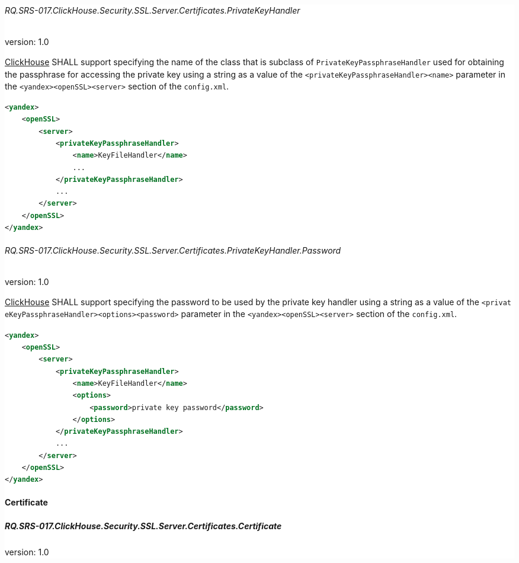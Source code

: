###### RQ.SRS-017.ClickHouse.Security.SSL.Server.Certificates.PrivateKeyHandler
version: 1.0

[ClickHouse] SHALL support specifying the name of the class that is subclass of `PrivateKeyPassphraseHandler`
used for obtaining the passphrase for accessing the private key using a string as a value of the
`<privateKeyPassphraseHandler><name>` parameter in the `<yandex><openSSL><server>` section of the `config.xml`.

```xml
<yandex>
    <openSSL>
        <server>
            <privateKeyPassphraseHandler>
                <name>KeyFileHandler</name>
                ...
            </privateKeyPassphraseHandler>
            ...
        </server>
    </openSSL>
</yandex>
```

###### RQ.SRS-017.ClickHouse.Security.SSL.Server.Certificates.PrivateKeyHandler.Password
version: 1.0

[ClickHouse] SHALL support specifying the password to be used by the private key handler using a string
as a value of the `<privateKeyPassphraseHandler><options><password>` parameter in the
`<yandex><openSSL><server>` section of the `config.xml`.

```xml
<yandex>
    <openSSL>
        <server>
            <privateKeyPassphraseHandler>
                <name>KeyFileHandler</name>
                <options>
                    <password>private key password</password>
                </options>
            </privateKeyPassphraseHandler>
            ...
        </server>
    </openSSL>
</yandex>
```

#### Certificate

##### RQ.SRS-017.ClickHouse.Security.SSL.Server.Certificates.Certificate
version: 1.0


[SRS]: #srs
[SSL Protocol]: #ssl-protocol
[TLS Protocol]: #tls-protocol
[J. Kalsi, D. Mossop]: https://www.contextis.com/en/blog/manually-testing-ssl-tls-weaknesses
[RSA]: https://en.wikipedia.org/wiki/RSA_(cryptosystem)
[MD5]: https://en.wikipedia.org/wiki/MD5
[SHA1]: https://en.wikipedia.org/wiki/SHA-1
[SHA2]: https://en.wikipedia.org/wiki/SHA-2
[TLS/SSL handshake]: https://en.wikipedia.org/wiki/Transport_Layer_Security#TLS_handshake
[PEM format]: https://en.wikipedia.org/wiki/Privacy-Enhanced_Mail#Format
[FIPS 140-2]: https://csrc.nist.gov/publications/detail/fips/140/2/final
[FIPS Mode]: https://wiki.openssl.org/index.php/FIPS_mode()
[RFC 4492]: https://www.ietf.org/rfc/rfc4492.txt
[Shared Secret]: https://en.wikipedia.org/wiki/Shared_secret
[ECDH]: https://en.wikipedia.org/wiki/Elliptic-curve_Diffie%E2%80%93Hellman
[OpenSSL cipher list format]: https://www.openssl.org/docs/man1.1.1/man1/ciphers.html
[HTTPS]: https://en.wikipedia.org/wiki/HTTPS
[TCP]: https://en.wikipedia.org/wiki/Transmission_Control_Protocol
[SSL]: https://www.ssl.com/faqs/faq-what-is-ssl/
[ClickHouse]: https://clickhouse.tech
[Dynamic SSL Context]: #dynamic-ssl-context